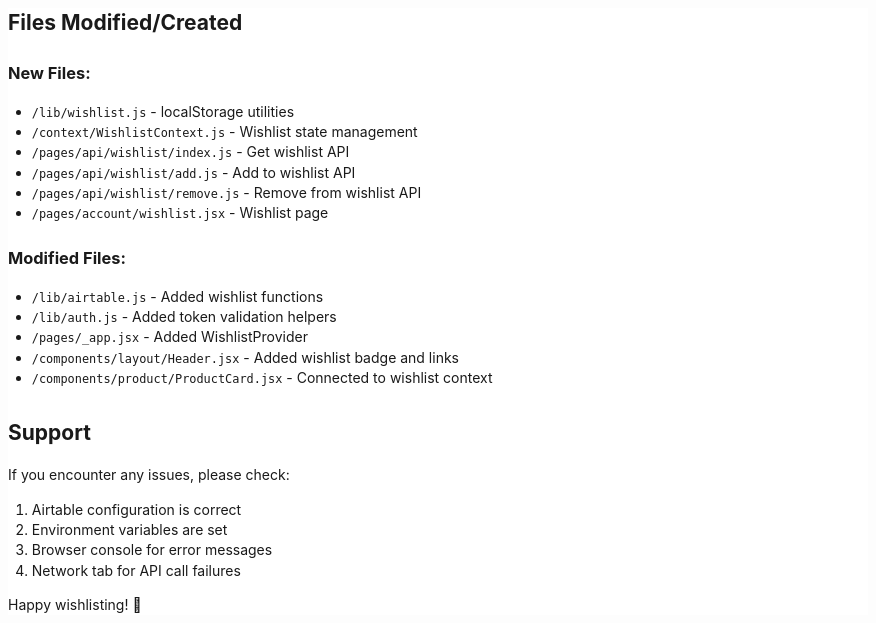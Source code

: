 ## Files Modified/Created

### New Files:
- `/lib/wishlist.js` - localStorage utilities
- `/context/WishlistContext.js` - Wishlist state management
- `/pages/api/wishlist/index.js` - Get wishlist API
- `/pages/api/wishlist/add.js` - Add to wishlist API
- `/pages/api/wishlist/remove.js` - Remove from wishlist API
- `/pages/account/wishlist.jsx` - Wishlist page

### Modified Files:
- `/lib/airtable.js` - Added wishlist functions
- `/lib/auth.js` - Added token validation helpers
- `/pages/_app.jsx` - Added WishlistProvider
- `/components/layout/Header.jsx` - Added wishlist badge and links
- `/components/product/ProductCard.jsx` - Connected to wishlist context

## Support

If you encounter any issues, please check:
1. Airtable configuration is correct
2. Environment variables are set
3. Browser console for error messages
4. Network tab for API call failures

Happy wishlisting! 💝
